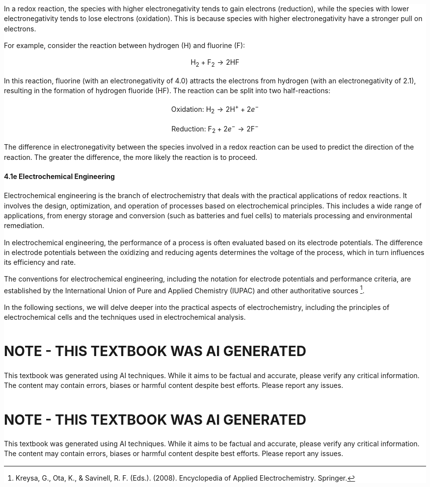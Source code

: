 In a redox reaction, the species with higher electronegativity tends to gain electrons (reduction), while the species with lower electronegativity tends to lose electrons (oxidation). This is because species with higher electronegativity have a stronger pull on electrons.

For example, consider the reaction between hydrogen (H) and fluorine (F):

$$
\text{H}_2 + \text{F}_2 \rightarrow 2\text{HF}
$$

In this reaction, fluorine (with an electronegativity of 4.0) attracts the electrons from hydrogen (with an electronegativity of 2.1), resulting in the formation of hydrogen fluoride (HF). The reaction can be split into two half-reactions:

$$
\text{Oxidation: } \text{H}_2 \rightarrow 2\text{H}^+ + 2e^-
$$

$$
\text{Reduction: } \text{F}_2 + 2e^- \rightarrow 2\text{F}^-
$$

The difference in electronegativity between the species involved in a redox reaction can be used to predict the direction of the reaction. The greater the difference, the more likely the reaction is to proceed.

#### 4.1e Electrochemical Engineering

Electrochemical engineering is the branch of electrochemistry that deals with the practical applications of redox reactions. It involves the design, optimization, and operation of processes based on electrochemical principles. This includes a wide range of applications, from energy storage and conversion (such as batteries and fuel cells) to materials processing and environmental remediation.

In electrochemical engineering, the performance of a process is often evaluated based on its electrode potentials. The difference in electrode potentials between the oxidizing and reducing agents determines the voltage of the process, which in turn influences its efficiency and rate.

The conventions for electrochemical engineering, including the notation for electrode potentials and performance criteria, are established by the International Union of Pure and Applied Chemistry (IUPAC) and other authoritative sources [^3^].

In the following sections, we will delve deeper into the practical aspects of electrochemistry, including the principles of electrochemical cells and the techniques used in electrochemical analysis.

[^1^]: Compton, R. G., & Sanders, G. H. W. (1996). Electrode Potentials. Oxford University Press.
[^2^]: Pauling, L. (1960). The Nature of the Chemical Bond and the Structure of Molecules and Crystals: An Introduction to Modern Structural Chemistry. Cornell University Press.
[^3^]: Kreysa, G., Ota, K., & Savinell, R. F. (Eds.). (2008). Encyclopedia of Applied Electrochemistry. Springer.

# NOTE - THIS TEXTBOOK WAS AI GENERATED

This textbook was generated using AI techniques. While it aims to be factual and accurate, please verify any critical information. The content may contain errors, biases or harmful content despite best efforts. Please report any issues.

# NOTE - THIS TEXTBOOK WAS AI GENERATED

This textbook was generated using AI techniques. While it aims to be factual and accurate, please verify any critical information. The content may contain errors, biases or harmful content despite best efforts. Please report any issues.


[^1^]: Nicholson, J. K. (2006). Pharmacogenomics and personalized medicine: a postgenomic viewpoint. Nature Reviews Drug Discovery, 5(11), 883-894.
[^2^]: Nollet, L. M., & Toldrá, F. (Eds.). (2015). Food analysis by HPLC. CRC Press.
[^3^]: Barceló, D. (Ed.). (2012). Liquid chromatography applications to environmental analysis. Elsevier.
[^4^]: Maurer, H. H., Pfleger, K., & Weber, A. A. (2016). Mass spectrometry in drug metabolism and pharmacokinetics. Wiley.
[^5^]: Aebersold, R., & Mann, M. (2016). Mass-spectrometric exploration of proteome structure and function. Nature, 537(7620), 347-355.
[^1^]: Kreysa, G., Ota, K., Savinell, R. F. (Eds.). (2008). Encyclopedia of Applied Electrochemistry. Springer.
[^3^]: G. O. Mallory, J. B. Hajdu, "Electroless Plating: Fundamentals and Applications", American Electroplaters and Surface Finishers Society, 1990.
[^4^]: N. Ibl, "Electropolishing", in Ullmann's Encyclopedia of Industrial Chemistry, Wiley-VCH Verlag GmbH & Co. KGaA, 2000.
[^5^]: R. P. Buck, "Electrochemical Sensors", in Kirk-Othmer Encyclopedia of Chemical Technology, John Wiley & Sons, Inc., 2000.
[^6^]: K. Kordesch, G. Simader, "Fuel Cells and Their Applications", VCH Publishers, 1996.
[^7^]: M. Winter, R. J. Brodd, "What Are Batteries, Fuel Cells, and Supercapacitors?", Chemical Reviews, 2004, 104 (10), pp 4245–4270.
[^8^]: G. Kreysa, K.-I. Ota, R. F. Savinell, "Encyclopedia of Applied Electrochemistry", Springer, 2014.
[^6^]: Bard, A. J., & Faulkner, L. R. (2001). Electrochemical methods: fundamentals and applications (2nd ed.). Wiley.
[^7^]: Zumdahl, S. S., & Zumdahl, S. A. (2014). Chemistry (9th ed.). Cengage Learning.
[^8^]: Atkins, P., & de Paula, J. (2010). Physical chemistry (9th ed.). Oxford University Press.
[^9^]: Chang, R. (2010). Chemistry (10th ed.). McGraw-Hill.
[^10^]: Silberberg, M. S. (2009). Chemistry: The molecular nature of matter and change (5th ed.). McGraw-Hill.
[^11^]: Linden, D., & Reddy, T. B. (2002). Handbook of batteries. McGraw-Hill.
[^12^]: Bard, A. J., & Faulkner, L. R. (2001). Electrochemical methods: fundamentals and applications. Wiley.
[^13^]: Pavlov, D. (2011). Lead-acid batteries: science and technology. Elsevier.
[^14^]: Tarascon, J. M., & Armand, M. (2001). Issues and challenges facing rechargeable lithium batteries. Nature, 414(6861), 359-367.
[^15^]: Larminie, J., & Dicks, A. (2003). Fuel cell systems explained. Wiley.
[^16^]: Sørensen, B. (2005). Hydrogen and fuel cells: emerging technologies and applications. Academic Press.
[^17^]: Vielstich, W., Lamm, A., & Gasteiger, H. A. (Eds.). (2003). Handbook of fuel cells: fundamentals, technology, and applications. Wiley.
[^18^]: Skyllas-Kazacos, M., Chakrabarti, M. H., Hajimolana, S. A., Mjalli, F. S., & Saleem, M. (2011). Progress in flow battery research and development. Journal of The Electrochemical Society, 158(8), R55.
[^19^]: Weber, A. Z., Mench, M. M., Meyers, J. P., Ross, P. N., Gostick, J. T., & Liu, Q. (2011). Redox flow batteries: a review. Journal of Applied Electrochemistry, 41(10), 1137-1164.
[^18^]: Bard, A. J., & Faulkner, L. R. (2001). Electrochemical methods: fundamentals and applications (2nd ed.). Wiley.
[^19^]: Winter, M., & Brodd, R. J. (2004). What Are Batteries, Fuel Cells, and Supercapacitors?. Chemical Reviews, 104(10), 4245-4270.
[^20^]: Zoski, C. G. (2007). Handbook of electrochemistry. Elsevier.
[^21^]: Bard, A. J., & Faulkner, L. R. (2001). Electrochemical methods: fundamentals and applications (2nd ed.). Wiley.
[^22^]: Zoski, C. G. (2007). Handbook of electrochemistry. Elsevier.
[^23^]: Bard, A. J., & Faulkner, L. R. (2001). Electrochemical methods: fundamentals and applications (2nd ed.). Wiley.
[^1^]: Corey, E.J.; Cheng, X.-M. The Logic of Chemical Synthesis. Wiley: New York, 1989.
[^2^]: March, J. (1992). Advanced Organic Chemistry: Reactions, Mechanisms, and Structure (4th ed.). Wiley.
[^3^]: "Amrinone." (2006). In The Merck Index (14th ed.). Merck & Co.
[^4^]: "Methylidyne radical." (2003). In Encyclopedia of Reagents for Organic Synthesis. Wiley.
[^5^]: "1-Lysophosphatidylcholine." (2010). In Lipidomics: Comprehensive Mass Spectrometry of Lipids. Wiley.
[^6^]: Silverstein, R. M., Webster, F. X., & Kiemle, D. J. (2005). Spectrometric Identification of Organic Compounds (7th ed.). Wiley.
[^7^]: "Fukuyama coupling." (2004). In Comprehensive Organic Name Reactions and Reagents. Wiley.
[^8^]: Corey, E. J., & Cheng, X. M. (1989). The Logic of Chemical Synthesis. Wiley.
[^7^]: Smith, M. B., & March, J. (2007). March's advanced organic chemistry: Reactions, mechanisms, and structure (6th ed.). Wiley-Interscience.
[^8^]: Odian, G. (2004). Principles of polymerization (4th ed.). Wiley-Interscience.
[^9^]: Lehn, J. M. (1995). Supramolecular chemistry: Concepts and perspectives. VCH.
[^10^]: McMurry, J. (2011). Organic Chemistry (8th ed.). Brooks/Cole, Cengage Learning.
[^11^]: Crabtree, R. H. (2010). The Organometallic Chemistry of the Transition Metals (5th ed.). Wiley.
[^11^]: Clayden, J., Greeves, N., & Warren, S. (2012). Organic Chemistry (2nd ed.). Oxford University Press.
[^12^]: McMurry, J. (2011). Organic Chemistry (8th ed.). Brooks/Cole.
[^13^]: Smith, M. B., & March, J. (2007). March's Advanced Organic Chemistry: Reactions, Mechanisms, and Structure (6th ed.). Wiley-Interscience.
[^14^]: Wawer, M., & Bajorath, J. (2011). Matched Molecular Pair Analysis: Significance and the Impact of Experimental Uncertainty. Journal of Medicinal Chemistry, 54(14), 5245-5253.
[^15^]: McMurry, J. (2011). Organic Chemistry (8th ed.). Brooks/Cole, Cengage Learning.
[^16^]: Smith, M. B., & March, J. (2007). March's Advanced Organic Chemistry: Reactions, Mechanisms, and Structure (6th ed.). Wiley-Interscience.
[^17^]: Clayden, J., Greeves, N., & Warren, S. (2012). Organic Chemistry (2nd ed.). Oxford University Press.
[^18^]: Carey, F. A., & Sundberg, R. J. (2006). Advanced Organic Chemistry: Part A: Structure and Mechanisms (5th ed.). Springer.
[^19^]: Brown, W. H., Foote, C. S., Iverson, B. L., & Anslyn, E. V. (2014). Organic Chemistry (7th ed.). Cengage Learning.
[^20^]: Vollhardt, K. P. C., & Schore, N. E. (2014). Organic Chemistry: Structure and Function (7th ed.). W. H. Freeman and Company.
[^21^]: Bruice, P. Y. (2016). Organic Chemistry (7th ed.). Pearson.
[^21^]: Smith, M. B., & March, J. (2007). March's advanced organic chemistry: reactions, mechanisms, and structure. John Wiley & Sons.
[^22^]: Patrick, G. L. (2013). An introduction to medicinal chemistry. Oxford university press.
[^23^]: Vane, J. R., & Botting, R. M. (2003). The mechanism of action of aspirin. Thrombosis research, 110(5-6), 255-258.
[^24^]: Odian, G. (2004). Principles of polymerization. John Wiley & Sons.
[^25^]: Vert, M., Doi, Y., Hellwich, K. H., Hess, M., Hodge, P., Kubisa, P., ... & Schué, F. (2012). Terminology for biorelated polymers and applications (IUPAC Recommendations 2012). Pure and Applied Chemistry, 84(2), 377-410.
[^26^]: Yoon, B., & Ceder, G. (2008). Computational design of new lithium battery materials. Journal of Power Sources, 178(2), 823-831.
[^27^]: Dreyer, D. R., Park, S., Bielawski, C. W., & Ruoff, R. S. (2010). The chemistry of graphene oxide. Chemical Society Reviews, 39(1), 228-240.